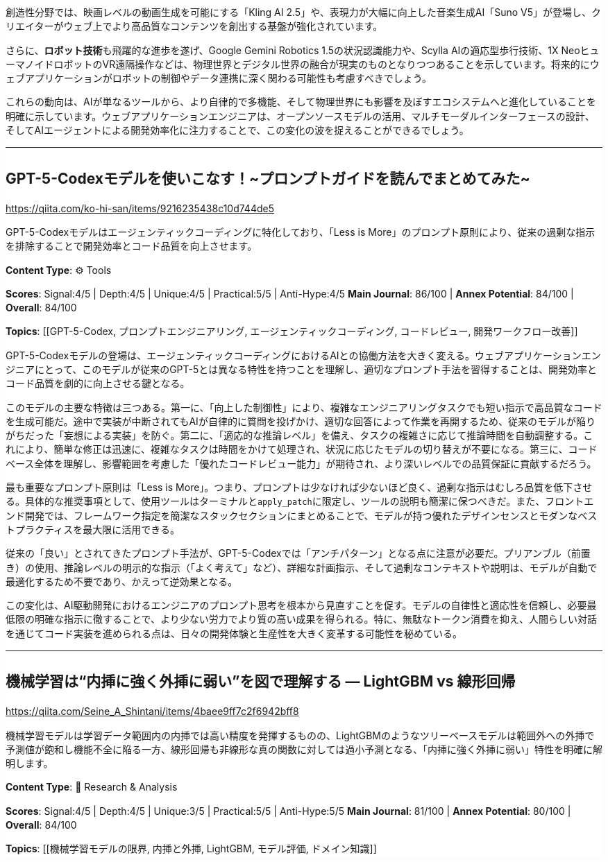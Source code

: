 創造性分野では、映画レベルの動画生成を可能にする「Kling AI 2.5」や、表現力が大幅に向上した音楽生成AI「Suno V5」が登場し、クリエイターがウェブ上でより高品質なコンテンツを創出する基盤が強化されています。

さらに、**ロボット技術**も飛躍的な進歩を遂げ、Google Gemini Robotics 1.5の状況認識能力や、Scylla AIの適応型歩行技術、1X NeoヒューマノイドロボットのVR遠隔操作などは、物理世界とデジタル世界の融合が現実のものとなりつつあることを示しています。将来的にウェブアプリケーションがロボットの制御やデータ連携に深く関わる可能性も考慮すべきでしょう。

これらの動向は、AIが単なるツールから、より自律的で多機能、そして物理世界にも影響を及ぼすエコシステムへと進化していることを明確に示しています。ウェブアプリケーションエンジニアは、オープンソースモデルの活用、マルチモーダルインターフェースの設計、そしてAIエージェントによる開発効率化に注力することで、この変化の波を捉えることができるでしょう。

---

## GPT-5-Codexモデルを使いこなす！~プロンプトガイドを読んでまとめてみた~

https://qiita.com/ko-hi-san/items/9216235438c10d744de5

GPT-5-Codexモデルはエージェンティックコーディングに特化しており、「Less is More」のプロンプト原則により、従来の過剰な指示を排除することで開発効率とコード品質を向上させます。

**Content Type**: ⚙️ Tools

**Scores**: Signal:4/5 | Depth:4/5 | Unique:4/5 | Practical:5/5 | Anti-Hype:4/5
**Main Journal**: 86/100 | **Annex Potential**: 84/100 | **Overall**: 84/100

**Topics**: [[GPT-5-Codex, プロンプトエンジニアリング, エージェンティックコーディング, コードレビュー, 開発ワークフロー改善]]

GPT-5-Codexモデルの登場は、エージェンティックコーディングにおけるAIとの協働方法を大きく変える。ウェブアプリケーションエンジニアにとって、このモデルが従来のGPT-5とは異なる特性を持つことを理解し、適切なプロンプト手法を習得することは、開発効率とコード品質を劇的に向上させる鍵となる。

このモデルの主要な特徴は三つある。第一に、「向上した制御性」により、複雑なエンジニアリングタスクでも短い指示で高品質なコードを生成可能だ。途中で実装が中断されてもAIが自律的に質問を投げかけ、適切な回答によって作業を再開するため、従来のモデルが陥りがちだった「妄想による実装」を防ぐ。第二に、「適応的な推論レベル」を備え、タスクの複雑さに応じて推論時間を自動調整する。これにより、簡単な修正は迅速に、複雑なタスクは時間をかけて処理され、状況に応じたモデルの切り替えが不要になる。第三に、コードベース全体を理解し、影響範囲を考慮した「優れたコードレビュー能力」が期待され、より深いレベルでの品質保証に貢献するだろう。

最も重要なプロンプト原則は「Less is More」。つまり、プロンプトは少なければ少ないほど良く、過剰な指示はむしろ品質を低下させる。具体的な推奨事項として、使用ツールはターミナルと`apply_patch`に限定し、ツールの説明も簡潔に保つべきだ。また、フロントエンド開発では、フレームワーク指定を簡潔なスタックセクションにまとめることで、モデルが持つ優れたデザインセンスとモダンなベストプラクティスを最大限に活用できる。

従来の「良い」とされてきたプロンプト手法が、GPT-5-Codexでは「アンチパターン」となる点に注意が必要だ。プリアンブル（前置き）の使用、推論レベルの明示的な指示（「よく考えて」など）、詳細な計画指示、そして過剰なコンテキストや説明は、モデルが自動で最適化するため不要であり、かえって逆効果となる。

この変化は、AI駆動開発におけるエンジニアのプロンプト思考を根本から見直すことを促す。モデルの自律性と適応性を信頼し、必要最低限の明確な指示に徹することで、より少ない労力でより質の高い成果を得られる。特に、無駄なトークン消費を抑え、人間らしい対話を通じてコード実装を進められる点は、日々の開発体験と生産性を大きく変革する可能性を秘めている。

---

## 機械学習は“内挿に強く外挿に弱い”を図で理解する — LightGBM vs 線形回帰

https://qiita.com/Seine_A_Shintani/items/4baee9ff7c2f6942bff8

機械学習モデルは学習データ範囲内の内挿では高い精度を発揮するものの、LightGBMのようなツリーベースモデルは範囲外への外挿で予測値が飽和し機能不全に陥る一方、線形回帰も非線形な真の関数に対しては過小予測となる、「内挿に強く外挿に弱い」特性を明確に解明します。

**Content Type**: 🔬 Research & Analysis

**Scores**: Signal:4/5 | Depth:4/5 | Unique:3/5 | Practical:5/5 | Anti-Hype:5/5
**Main Journal**: 81/100 | **Annex Potential**: 80/100 | **Overall**: 84/100

**Topics**: [[機械学習モデルの限界, 内挿と外挿, LightGBM, モデル評価, ドメイン知識]]
